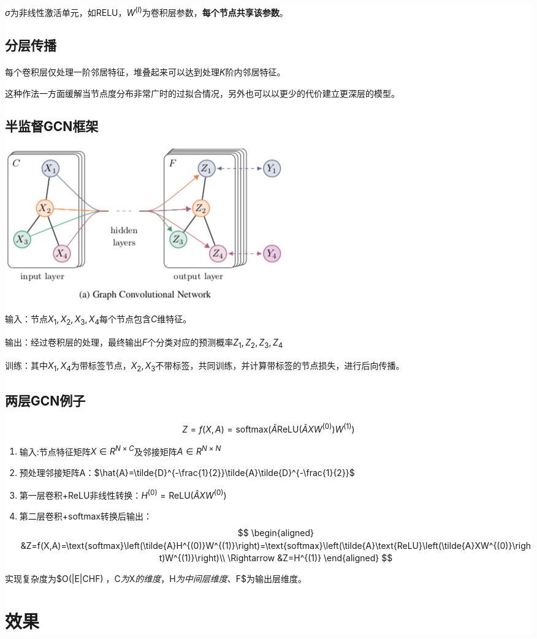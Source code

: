 $\sigma$为非线性激活单元，如RELU，$W^{(l)}$为卷积层参数，**每个节点共享该参数**。

## 分层传播

每个卷积层仅处理一阶邻居特征，堆叠起来可以达到处理$K$阶内邻居特征。

这种作法一方面缓解当节点度分布非常广时的过拟合情况，另外也可以以更少的代价建立更深层的模型。

## 半监督GCN框架

![semi-gcn-paper-gcn](pic/semi-gcn-paper-gcn.png)

输入：节点$X_1, X_2, X_3, X_4$每个节点包含$C$维特征。

输出：经过卷积层的处理，最终输出$F$个分类对应的预测概率$Z_1, Z_2, Z_3, Z_4$

训练：其中$X_1, X_4$为带标签节点，$X_2, X_3$不带标签，共同训练，并计算带标签的节点损失，进行后向传播。

## 两层GCN例子

$$
Z=f(X,A)=\text{softmax}\left(\tilde{A}\text{ReLU}\left(\tilde{A}XW^{(0)}\right)W^{(1)}\right)
$$

1. 输入:节点特征矩阵$X\in R^{N\times C}$及邻接矩阵$A\in R^{N\times N}$

2. 预处理邻接矩阵A：$\hat{A}=\tilde{D}^{-\frac{1}{2}}\tilde{A}\tilde{D}^{-\frac{1}{2}}$

3. 第一层卷积+ReLU非线性转换：$H^{(0)}=\text{ReLU}\left(\hat{A}XW^{(0)}\right)$

4. 第二层卷积+softmax转换后输出： 
   $$
   \begin{aligned}
   &Z=f(X,A)=\text{softmax}\left(\tilde{A}H^{(0)}W^{(1)}\right)=\text{softmax}\left(\tilde{A}\text{ReLU}\left(\tilde{A}XW^{(0)}\right)W^{(1)}\right)\\
   \Rightarrow &Z=H^{(1)}
   \end{aligned}
   $$

实现复杂度为$O(|E|CHF) $，$C$为$X$的维度，$H$为中间层维度、$F$为输出层维度。

# 效果
